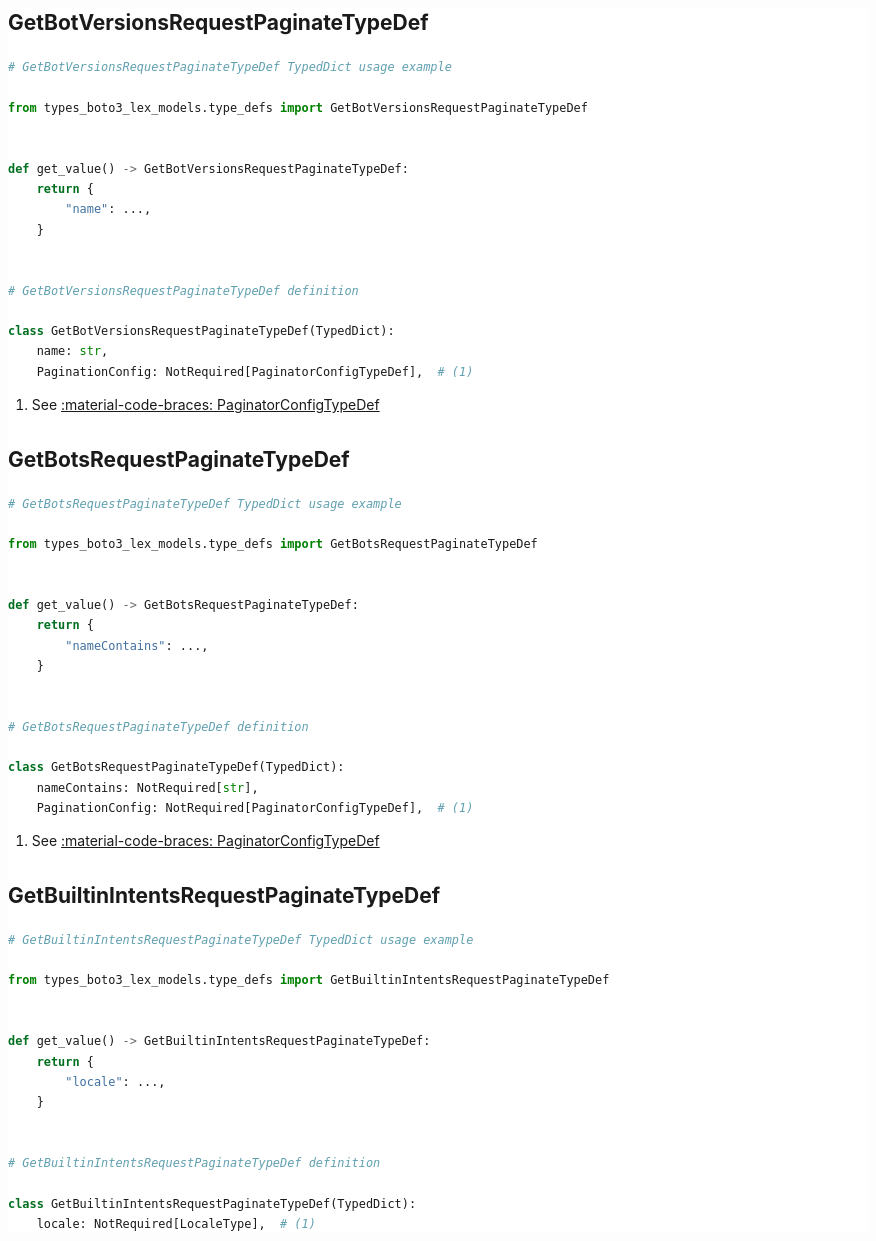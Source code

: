 ## GetBotVersionsRequestPaginateTypeDef

```python
# GetBotVersionsRequestPaginateTypeDef TypedDict usage example

from types_boto3_lex_models.type_defs import GetBotVersionsRequestPaginateTypeDef


def get_value() -> GetBotVersionsRequestPaginateTypeDef:
    return {
        "name": ...,
    }


# GetBotVersionsRequestPaginateTypeDef definition

class GetBotVersionsRequestPaginateTypeDef(TypedDict):
    name: str,
    PaginationConfig: NotRequired[PaginatorConfigTypeDef],  # (1)
```

1. See [:material-code-braces: PaginatorConfigTypeDef](./type_defs.md#paginatorconfigtypedef)

## GetBotsRequestPaginateTypeDef

```python
# GetBotsRequestPaginateTypeDef TypedDict usage example

from types_boto3_lex_models.type_defs import GetBotsRequestPaginateTypeDef


def get_value() -> GetBotsRequestPaginateTypeDef:
    return {
        "nameContains": ...,
    }


# GetBotsRequestPaginateTypeDef definition

class GetBotsRequestPaginateTypeDef(TypedDict):
    nameContains: NotRequired[str],
    PaginationConfig: NotRequired[PaginatorConfigTypeDef],  # (1)
```

1. See [:material-code-braces: PaginatorConfigTypeDef](./type_defs.md#paginatorconfigtypedef)

## GetBuiltinIntentsRequestPaginateTypeDef

```python
# GetBuiltinIntentsRequestPaginateTypeDef TypedDict usage example

from types_boto3_lex_models.type_defs import GetBuiltinIntentsRequestPaginateTypeDef


def get_value() -> GetBuiltinIntentsRequestPaginateTypeDef:
    return {
        "locale": ...,
    }


# GetBuiltinIntentsRequestPaginateTypeDef definition

class GetBuiltinIntentsRequestPaginateTypeDef(TypedDict):
    locale: NotRequired[LocaleType],  # (1)
```